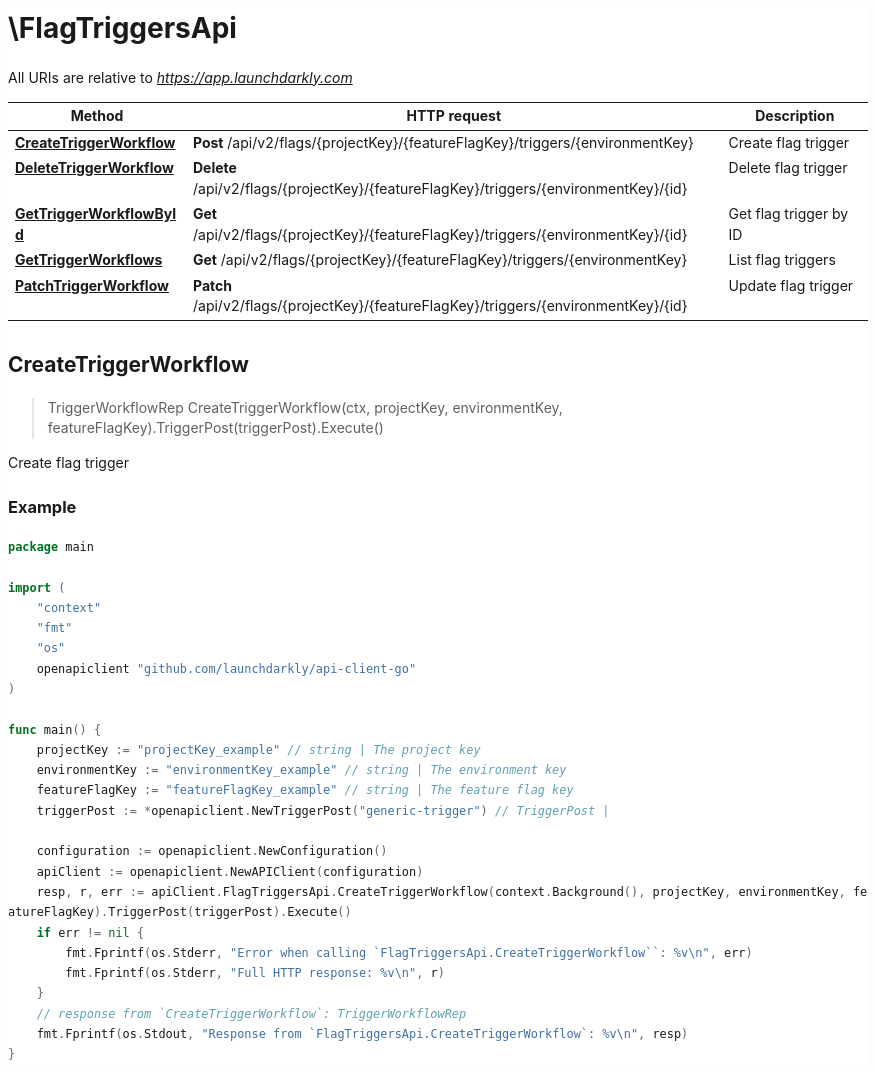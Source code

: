 # \FlagTriggersApi

All URIs are relative to *https://app.launchdarkly.com*

Method | HTTP request | Description
------------- | ------------- | -------------
[**CreateTriggerWorkflow**](FlagTriggersApi.md#CreateTriggerWorkflow) | **Post** /api/v2/flags/{projectKey}/{featureFlagKey}/triggers/{environmentKey} | Create flag trigger
[**DeleteTriggerWorkflow**](FlagTriggersApi.md#DeleteTriggerWorkflow) | **Delete** /api/v2/flags/{projectKey}/{featureFlagKey}/triggers/{environmentKey}/{id} | Delete flag trigger
[**GetTriggerWorkflowById**](FlagTriggersApi.md#GetTriggerWorkflowById) | **Get** /api/v2/flags/{projectKey}/{featureFlagKey}/triggers/{environmentKey}/{id} | Get flag trigger by ID
[**GetTriggerWorkflows**](FlagTriggersApi.md#GetTriggerWorkflows) | **Get** /api/v2/flags/{projectKey}/{featureFlagKey}/triggers/{environmentKey} | List flag triggers
[**PatchTriggerWorkflow**](FlagTriggersApi.md#PatchTriggerWorkflow) | **Patch** /api/v2/flags/{projectKey}/{featureFlagKey}/triggers/{environmentKey}/{id} | Update flag trigger



## CreateTriggerWorkflow

> TriggerWorkflowRep CreateTriggerWorkflow(ctx, projectKey, environmentKey, featureFlagKey).TriggerPost(triggerPost).Execute()

Create flag trigger



### Example

```go
package main

import (
	"context"
	"fmt"
	"os"
	openapiclient "github.com/launchdarkly/api-client-go"
)

func main() {
	projectKey := "projectKey_example" // string | The project key
	environmentKey := "environmentKey_example" // string | The environment key
	featureFlagKey := "featureFlagKey_example" // string | The feature flag key
	triggerPost := *openapiclient.NewTriggerPost("generic-trigger") // TriggerPost | 

	configuration := openapiclient.NewConfiguration()
	apiClient := openapiclient.NewAPIClient(configuration)
	resp, r, err := apiClient.FlagTriggersApi.CreateTriggerWorkflow(context.Background(), projectKey, environmentKey, featureFlagKey).TriggerPost(triggerPost).Execute()
	if err != nil {
		fmt.Fprintf(os.Stderr, "Error when calling `FlagTriggersApi.CreateTriggerWorkflow``: %v\n", err)
		fmt.Fprintf(os.Stderr, "Full HTTP response: %v\n", r)
	}
	// response from `CreateTriggerWorkflow`: TriggerWorkflowRep
	fmt.Fprintf(os.Stdout, "Response from `FlagTriggersApi.CreateTriggerWorkflow`: %v\n", resp)
}
```
